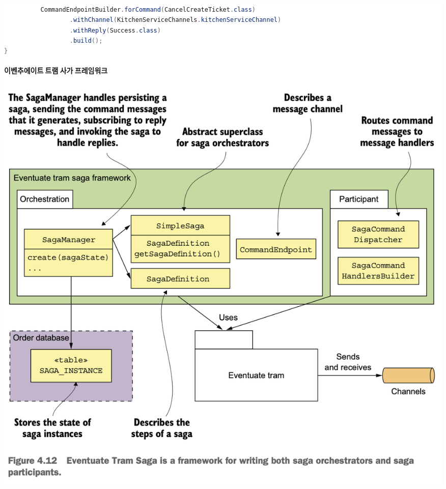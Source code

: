 ```java
          CommandEndpointBuilder.forCommand(CancelCreateTicket.class)
                  .withChannel(KitchenServiceChannels.kitchenServiceChannel)
                  .withReply(Success.class)
                  .build();
}
```

#### 이벤추에이트 트램 사가 프레임워크

![](figure4.12.png)
